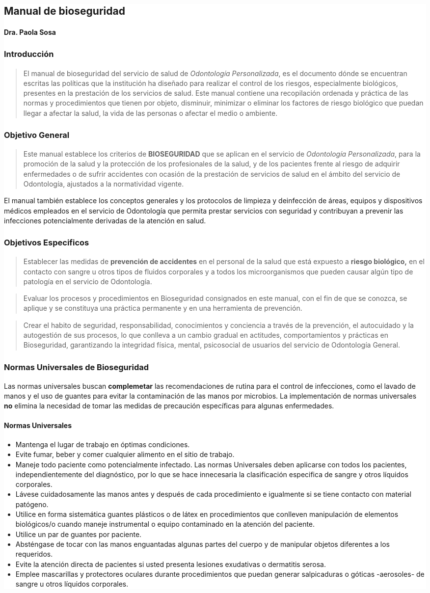 ## **Manual de bioseguridad**
**Dra. Paola Sosa**

### **Introducción**

>El manual de bioseguridad del servicio de salud de _Odontología Personalizada_, es el documento dónde se encuentran escritas las políticas que la institución ha diseñado para realizar el control de los riesgos, especialmente biológicos, presentes en la prestación de los servicios de salud. Este manual contiene una recopilación ordenada y práctica de las normas y procedimientos que tienen por objeto, disminuir, minimizar o eliminar los factores de riesgo biológico que puedan llegar a afectar la salud, la vida de las personas o afectar el medio o ambiente.

### **Objetivo General**

> Este manual establece los criterios de **BIOSEGURIDAD** que se aplican en el servicio de _Odontología Personalizada_, para la promoción de la salud y la protección de los profesionales de la salud, y de los pacientes frente al riesgo de adquirir enfermedades o de sufrir accidentes con ocasión de la prestación de servicios de salud en el ámbito del servicio de Odontología, ajustados a la normatividad vigente.

El manual también establece los conceptos generales y los protocolos de limpieza y deinfección de áreas, equipos y dispositivos médicos empleados en el servicio de Odontología que permita prestar servicios con seguridad y contribuyan a prevenir las infecciones potencialmente derivadas de la atención en salud.

### **Objetivos Especificos**

> Establecer las medidas de **prevención de accidentes** en el personal de la salud que está expuesto a **riesgo biológico,** en el contacto con sangre u otros tipos de fluidos corporales y a todos los microorganismos que pueden causar algún tipo de patología en el servicio de Odontología.

> Evaluar los procesos y procedimientos en Bioseguridad consignados en este manual, con el fin de que se conozca, se aplique y se constituya una práctica permanente y en una herramienta de prevención.

>Crear el habito de seguridad, responsabilidad, conocimientos y conciencia a través de la prevención, el autocuidado y la autogestión de sus procesos, lo que conlleva a un cambio gradual en actitudes, comportamientos y prácticas en Bioseguridad, garantizando la integridad física, mental, psicosocial de usuarios del servicio de Odontología General.

### **Normas Universales de Bioseguridad**

Las normas universales buscan **complemetar** las recomendaciones de rutina para el control de infecciones, como el lavado de manos y el uso de guantes para evitar la contaminación de las manos por microbios. La implementación de normas universales **no** elimina la necesidad de tomar las medidas de precaución específicas para algunas enfermedades.

#### **Normas Universales**

- Mantenga el lugar de trabajo en óptimas condiciones.
- Evite fumar, beber y comer cualquier alimento en el sitio de trabajo.
- Maneje todo paciente como potencialmente infectado. Las normas Universales deben aplicarse con todos los pacientes, independientemente del diagnóstico, por lo que se hace innecesaria la clasificación especifica de sangre y otros líquidos corporales.
- Lávese cuidadosamente las manos antes y después de cada procedimiento e igualmente si se tiene contacto con material patógeno.
- Utilice en forma sistemática guantes plásticos o de látex en procedimientos que conlleven manipulación de elementos biológicos/o cuando maneje instrumental o equipo contaminado en la atención del paciente.
- Utilice un par de guantes por paciente.
- Absténgase de tocar con las manos enguantadas algunas partes del cuerpo y de manipular objetos diferentes a los requeridos.
- Evite la atención directa de pacientes si usted presenta lesiones exudativas o dermatitis serosa.
- Emplee mascarillas y protectores oculares durante procedimientos que puedan generar salpicaduras o góticas -aerosoles- de sangre u otros líquidos corporales.